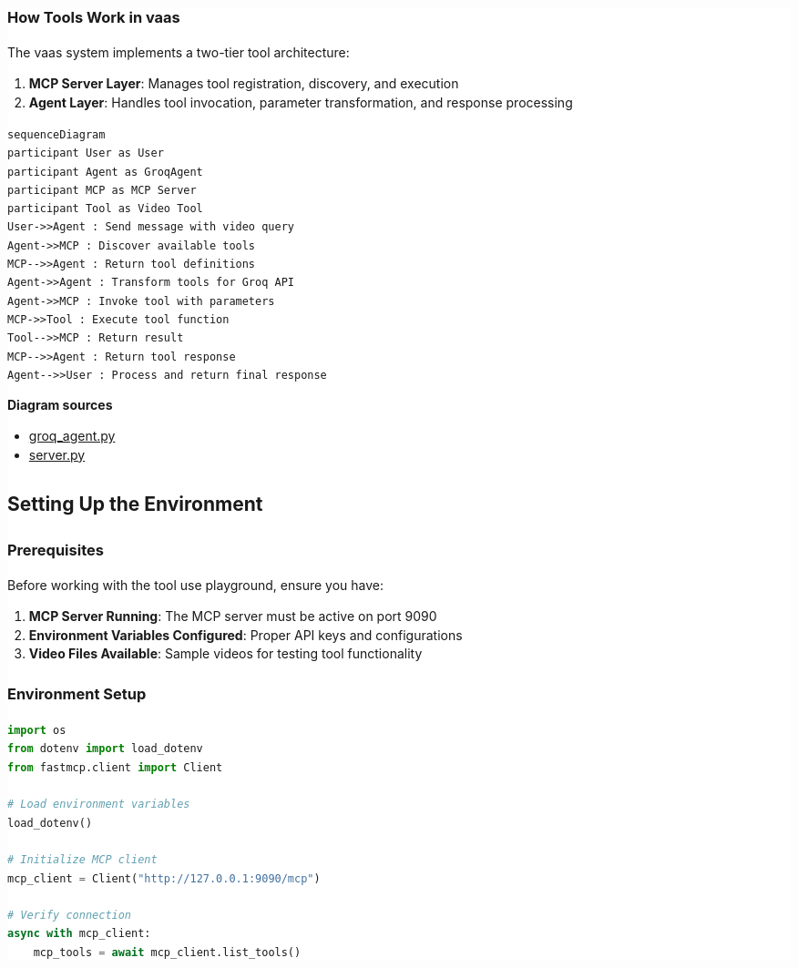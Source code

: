 ### How Tools Work in vaas

The vaas system implements a two-tier tool architecture:

1. **MCP Server Layer**: Manages tool registration, discovery, and execution
2. **Agent Layer**: Handles tool invocation, parameter transformation, and response processing

```mermaid
sequenceDiagram
participant User as User
participant Agent as GroqAgent
participant MCP as MCP Server
participant Tool as Video Tool
User->>Agent : Send message with video query
Agent->>MCP : Discover available tools
MCP-->>Agent : Return tool definitions
Agent->>Agent : Transform tools for Groq API
Agent->>MCP : Invoke tool with parameters
MCP->>Tool : Execute tool function
Tool-->>MCP : Return result
MCP-->>Agent : Return tool response
Agent-->>User : Process and return final response
```

**Diagram sources**
- [groq_agent.py](file://vaas-api/src/vaas_api/agent/groq/groq_agent.py#L1-L50)
- [server.py](file://vaas-mcp/src/vaas_mcp/server.py#L1-L30)

## Setting Up the Environment

### Prerequisites

Before working with the tool use playground, ensure you have:

1. **MCP Server Running**: The MCP server must be active on port 9090
2. **Environment Variables Configured**: Proper API keys and configurations
3. **Video Files Available**: Sample videos for testing tool functionality

### Environment Setup

```python
import os
from dotenv import load_dotenv
from fastmcp.client import Client

# Load environment variables
load_dotenv()

# Initialize MCP client
mcp_client = Client("http://127.0.0.1:9090/mcp")

# Verify connection
async with mcp_client:
    mcp_tools = await mcp_client.list_tools()
```
